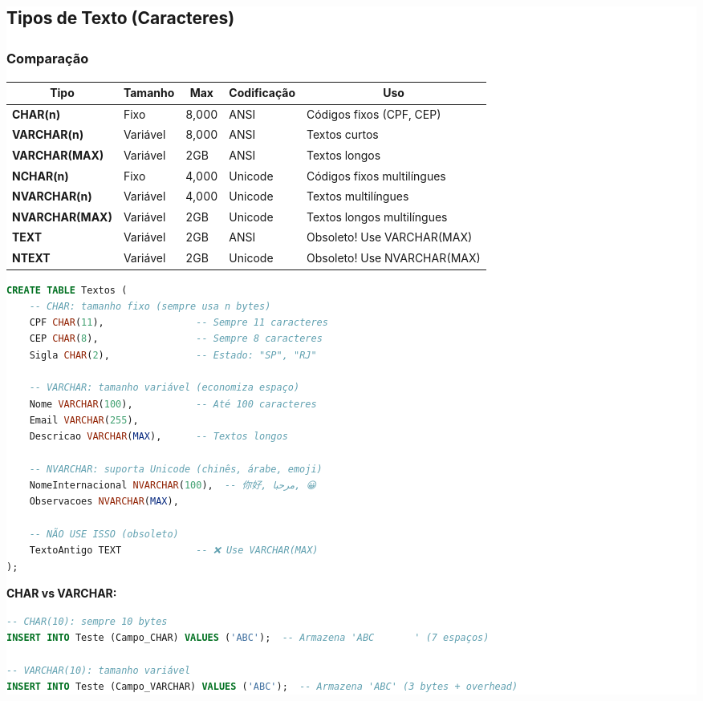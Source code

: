 ```sql
```

## Tipos de Texto (Caracteres)

### Comparação

| Tipo | Tamanho | Max | Codificação | Uso |
|------|---------|-----|-------------|-----|
| **CHAR(n)** | Fixo | 8,000 | ANSI | Códigos fixos (CPF, CEP) |
| **VARCHAR(n)** | Variável | 8,000 | ANSI | Textos curtos |
| **VARCHAR(MAX)** | Variável | 2GB | ANSI | Textos longos |
| **NCHAR(n)** | Fixo | 4,000 | Unicode | Códigos fixos multilíngues |
| **NVARCHAR(n)** | Variável | 4,000 | Unicode | Textos multilíngues |
| **NVARCHAR(MAX)** | Variável | 2GB | Unicode | Textos longos multilíngues |
| **TEXT** | Variável | 2GB | ANSI | Obsoleto! Use VARCHAR(MAX) |
| **NTEXT** | Variável | 2GB | Unicode | Obsoleto! Use NVARCHAR(MAX) |

```sql
CREATE TABLE Textos (
    -- CHAR: tamanho fixo (sempre usa n bytes)
    CPF CHAR(11),                -- Sempre 11 caracteres
    CEP CHAR(8),                 -- Sempre 8 caracteres
    Sigla CHAR(2),               -- Estado: "SP", "RJ"

    -- VARCHAR: tamanho variável (economiza espaço)
    Nome VARCHAR(100),           -- Até 100 caracteres
    Email VARCHAR(255),
    Descricao VARCHAR(MAX),      -- Textos longos

    -- NVARCHAR: suporta Unicode (chinês, árabe, emoji)
    NomeInternacional NVARCHAR(100),  -- 你好, مرحبا, 😀
    Observacoes NVARCHAR(MAX),

    -- NÃO USE ISSO (obsoleto)
    TextoAntigo TEXT             -- ❌ Use VARCHAR(MAX)
);
```

**CHAR vs VARCHAR:**
```sql
-- CHAR(10): sempre 10 bytes
INSERT INTO Teste (Campo_CHAR) VALUES ('ABC');  -- Armazena 'ABC       ' (7 espaços)

-- VARCHAR(10): tamanho variável
INSERT INTO Teste (Campo_VARCHAR) VALUES ('ABC');  -- Armazena 'ABC' (3 bytes + overhead)
```
